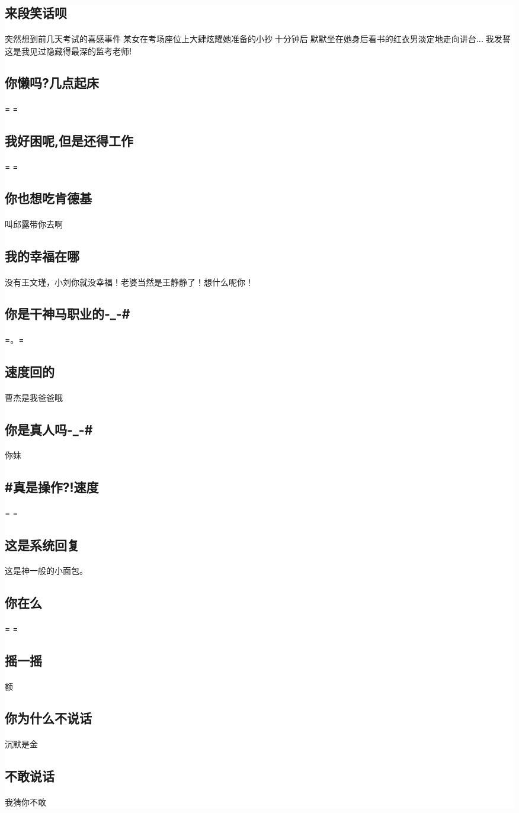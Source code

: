 ## 来段笑话呗
突然想到前几天考试的喜感事件 某女在考场座位上大肆炫耀她准备的小抄 十分钟后 默默坐在她身后看书的红衣男淡定地走向讲台...  我发誓这是我见过隐藏得最深的监考老师!

## 你懒吗?几点起床
= =

## 我好困呢,但是还得工作
= =

## 你也想吃肯德基
叫邱露带你去啊

## 我的幸福在哪
没有王文瑾，小刘你就没幸福！老婆当然是王静静了！想什么呢你！

## 你是干神马职业的-_-#
=。=

## 速度回的
曹杰是我爸爸哦

## 你是真人吗-_-#
你妹

## #真是操作?!速度
= =

## 这是系统回复
这是神一般的小面包。

## 你在么
= =

## 摇一摇
额

## 你为什么不说话
沉默是金

## 不敢说话
我猜你不敢
